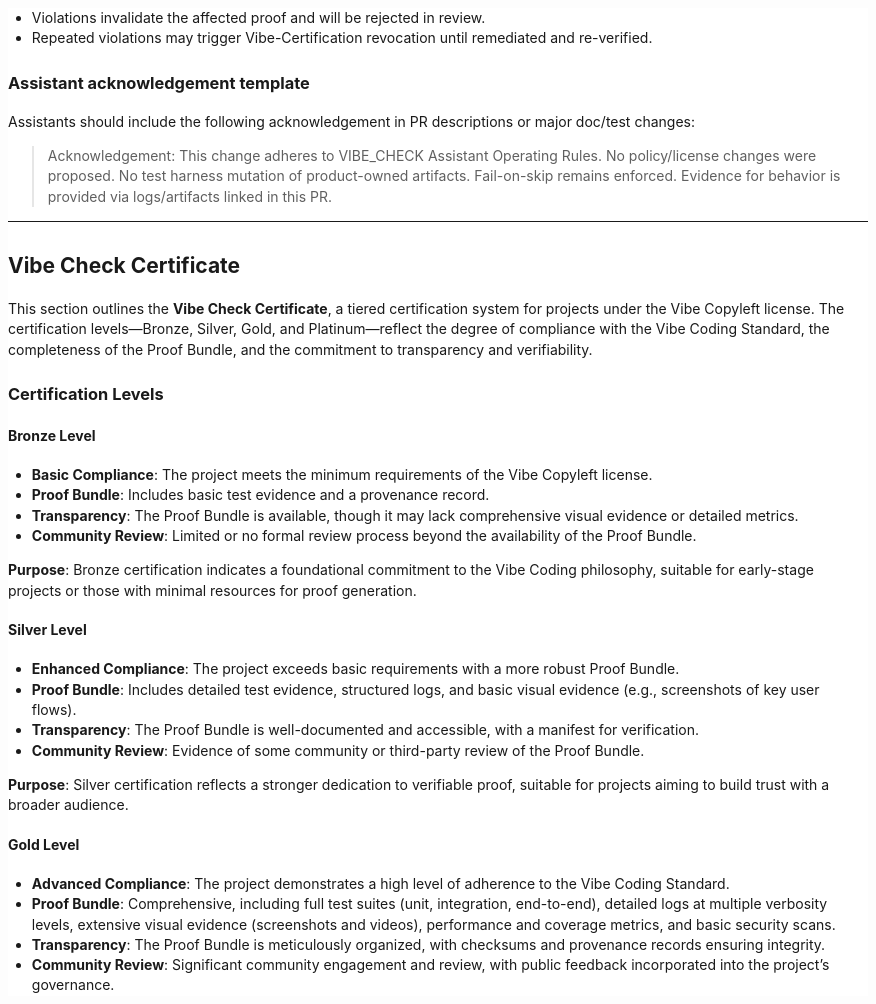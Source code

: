 - Violations invalidate the affected proof and will be rejected in review.
- Repeated violations may trigger Vibe-Certification revocation until remediated and re-verified.

### Assistant acknowledgement template

Assistants should include the following acknowledgement in PR descriptions or major doc/test changes:

> Acknowledgement: This change adheres to VIBE_CHECK Assistant Operating Rules. No policy/license changes were proposed. No test harness mutation of product-owned artifacts. Fail-on-skip remains enforced. Evidence for behavior is provided via logs/artifacts linked in this PR.

---

## Vibe Check Certificate

This section outlines the **Vibe Check Certificate**, a tiered certification system for projects under the Vibe Copyleft license. The certification levels—Bronze, Silver, Gold, and Platinum—reflect the degree of compliance with the Vibe Coding Standard, the completeness of the Proof Bundle, and the commitment to transparency and verifiability.

### Certification Levels

#### Bronze Level

- **Basic Compliance**: The project meets the minimum requirements of the Vibe Copyleft license.
- **Proof Bundle**: Includes basic test evidence and a provenance record.
- **Transparency**: The Proof Bundle is available, though it may lack comprehensive visual evidence or detailed metrics.
- **Community Review**: Limited or no formal review process beyond the availability of the Proof Bundle.

**Purpose**: Bronze certification indicates a foundational commitment to the Vibe Coding philosophy, suitable for early-stage projects or those with minimal resources for proof generation.

#### Silver Level

- **Enhanced Compliance**: The project exceeds basic requirements with a more robust Proof Bundle.
- **Proof Bundle**: Includes detailed test evidence, structured logs, and basic visual evidence (e.g., screenshots of key user flows).
- **Transparency**: The Proof Bundle is well-documented and accessible, with a manifest for verification.
- **Community Review**: Evidence of some community or third-party review of the Proof Bundle.

**Purpose**: Silver certification reflects a stronger dedication to verifiable proof, suitable for projects aiming to build trust with a broader audience.

#### Gold Level

- **Advanced Compliance**: The project demonstrates a high level of adherence to the Vibe Coding Standard.
- **Proof Bundle**: Comprehensive, including full test suites (unit, integration, end-to-end), detailed logs at multiple verbosity levels, extensive visual evidence (screenshots and videos), performance and coverage metrics, and basic security scans.
- **Transparency**: The Proof Bundle is meticulously organized, with checksums and provenance records ensuring integrity.
- **Community Review**: Significant community engagement and review, with public feedback incorporated into the project’s governance.
